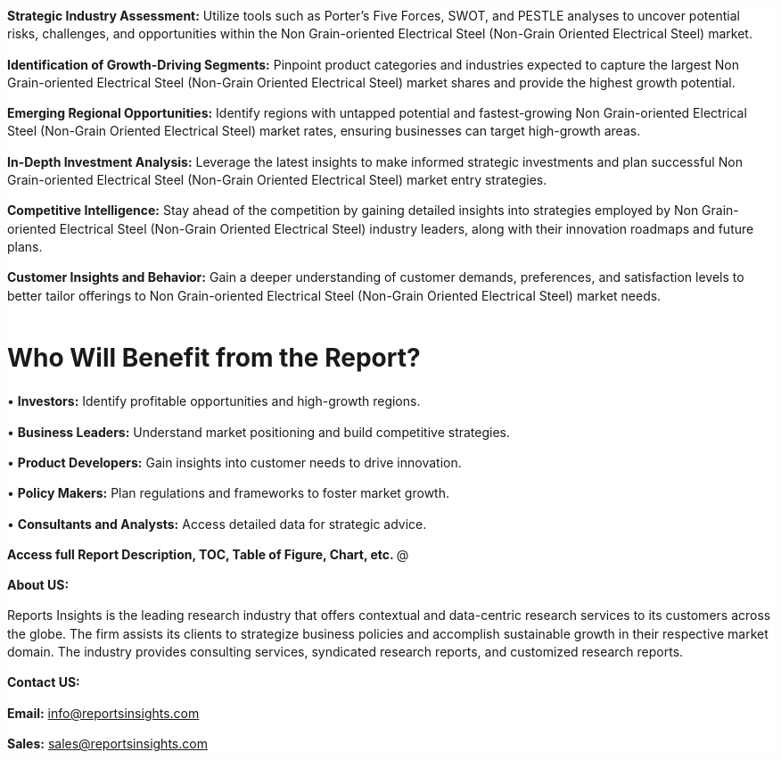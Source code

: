 <strong>Strategic Industry Assessment:</strong>
Utilize tools such as Porter’s Five Forces, SWOT, and PESTLE analyses to uncover potential risks, challenges, and opportunities within the Non Grain-oriented Electrical Steel (Non-Grain Oriented Electrical Steel) market.

<strong>Identification of Growth-Driving Segments:</strong>
Pinpoint product categories and industries expected to capture the largest Non Grain-oriented Electrical Steel (Non-Grain Oriented Electrical Steel) market shares and provide the highest growth potential.

<strong>Emerging Regional Opportunities:</strong>
Identify regions with untapped potential and fastest-growing Non Grain-oriented Electrical Steel (Non-Grain Oriented Electrical Steel) market rates, ensuring businesses can target high-growth areas.

<strong>In-Depth Investment Analysis:</strong>
Leverage the latest insights to make informed strategic investments and plan successful Non Grain-oriented Electrical Steel (Non-Grain Oriented Electrical Steel) market entry strategies.

<strong>Competitive Intelligence:</strong>
Stay ahead of the competition by gaining detailed insights into strategies employed by Non Grain-oriented Electrical Steel (Non-Grain Oriented Electrical Steel) industry leaders, along with their innovation roadmaps and future plans.

<strong>Customer Insights and Behavior:</strong>
Gain a deeper understanding of customer demands, preferences, and satisfaction levels to better tailor offerings to Non Grain-oriented Electrical Steel (Non-Grain Oriented Electrical Steel) market needs.

# <strong>Who Will Benefit from the Report?</strong>

• <strong>Investors:</strong> Identify profitable opportunities and high-growth regions.

• <strong>Business Leaders:</strong> Understand market positioning and build competitive strategies.

• <strong>Product Developers:</strong> Gain insights into customer needs to drive innovation.

• <strong>Policy Makers:</strong> Plan regulations and frameworks to foster market growth.

• <strong>Consultants and Analysts:</strong> Access detailed data for strategic advice.
</ul>
<strong>Access full Report Description, TOC, Table of Figure, Chart, etc. </strong>@  <a href= style=color:#0000ff;></a></font>

<strong><strong>About US</strong>:</strong>

Reports Insights is the leading research industry that offers contextual and data-centric research services to its customers across the globe. The firm assists its clients to strategize business policies and accomplish sustainable growth in their respective market domain. The industry provides consulting services, syndicated research reports, and customized research reports.

<strong>Contact US:</strong>

<p class=""""><b>Email:</b> <a href=mailto:info@reportsinsights.com>info@reportsinsights.com</a></p>
<p class=""""><b>Sales:</b> <a href=mailto:sales@reportsinsights.com>sales@reportsinsights.com</a></p>
